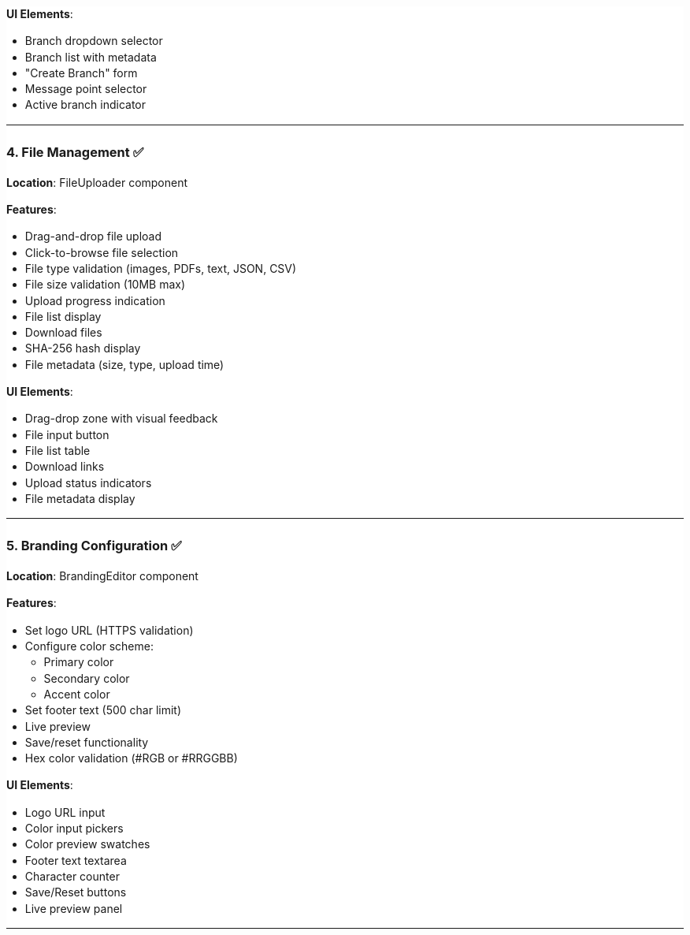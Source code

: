 **UI Elements**:
- Branch dropdown selector
- Branch list with metadata
- "Create Branch" form
- Message point selector
- Active branch indicator

---

### 4. File Management ✅

**Location**: FileUploader component

**Features**:
- Drag-and-drop file upload
- Click-to-browse file selection
- File type validation (images, PDFs, text, JSON, CSV)
- File size validation (10MB max)
- Upload progress indication
- File list display
- Download files
- SHA-256 hash display
- File metadata (size, type, upload time)

**UI Elements**:
- Drag-drop zone with visual feedback
- File input button
- File list table
- Download links
- Upload status indicators
- File metadata display

---

### 5. Branding Configuration ✅

**Location**: BrandingEditor component

**Features**:
- Set logo URL (HTTPS validation)
- Configure color scheme:
  - Primary color
  - Secondary color
  - Accent color
- Set footer text (500 char limit)
- Live preview
- Save/reset functionality
- Hex color validation (#RGB or #RRGGBB)

**UI Elements**:
- Logo URL input
- Color input pickers
- Color preview swatches
- Footer text textarea
- Character counter
- Save/Reset buttons
- Live preview panel

---